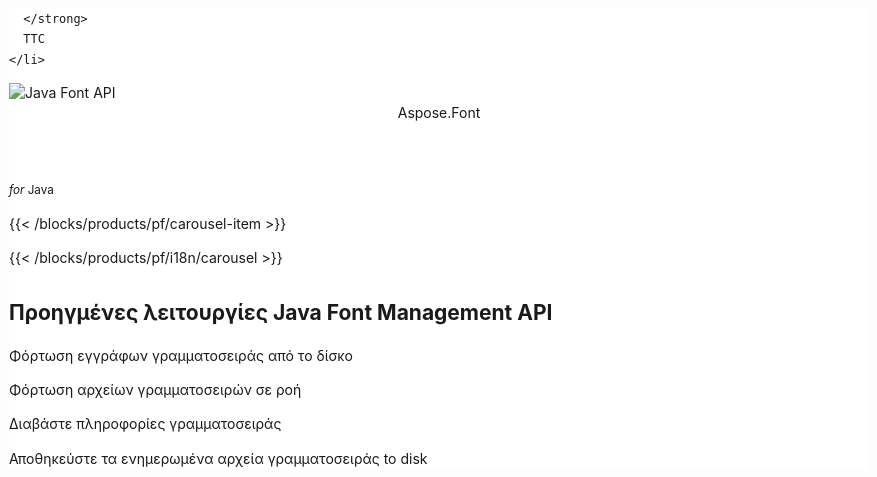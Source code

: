       </strong>
      TTC 
    </li>
   </ul>
  </div>
  
 </div>
 
 <div class="d1-logo">
  <img width="70" height="75" alt="Java Font API" src="https://www.aspose.cloud/templates/aspose/img/products/font/aspose_font-for-java.svg"/>
  <header>
   Aspose.Font
  </header>
  <footer>
   <small>
    <em>
     for
    </em>
    Java
   </small>
  </footer>
 </div>
 
</div>

{{< /blocks/products/pf/carousel-item >}}

{{< /blocks/products/pf/i18n/carousel >}}



<div class="container-fluid features-section bg-gray singleproduct">
 <a class="anchor" id="features" name="features">
 </a>
 <div class="row">
  <div class="container">
   <h2 class="h2title">
    Προηγμένες λειτουργίες Java Font Management API
   </h2>
   <p>
   </p>
   <div class="col-lg-4">
    <em class="fa fa-upload ico-blue fa-2x col-lg-2">
    </em>
    <p class="col-lg-10">
     Φόρτωση εγγράφων γραμματοσειράς από το δίσκο
    </p>
   </div>
   <div class="col-lg-4">
    <em class="fa fa-repeat ico-blue fa-2x col-lg-2">
    </em>
    <p class="col-lg-10">
     Φόρτωση αρχείων γραμματοσειρών σε ροή
    </p>
   </div>
   <div class="col-lg-4">
    <em class="fa fa-pencil-square-o ico-blue fa-2x col-lg-2">
    </em>
    <p class="col-lg-10">
     Διαβάστε πληροφορίες γραμματοσειράς
    </p>
   </div>
   <div class="col-lg-4">
    <em class="fa fa-floppy-o ico-blue fa-2x col-lg-2">
    </em>
    <p class="col-lg-10">
     Αποθηκεύστε τα ενημερωμένα αρχεία γραμματοσειράς to disk